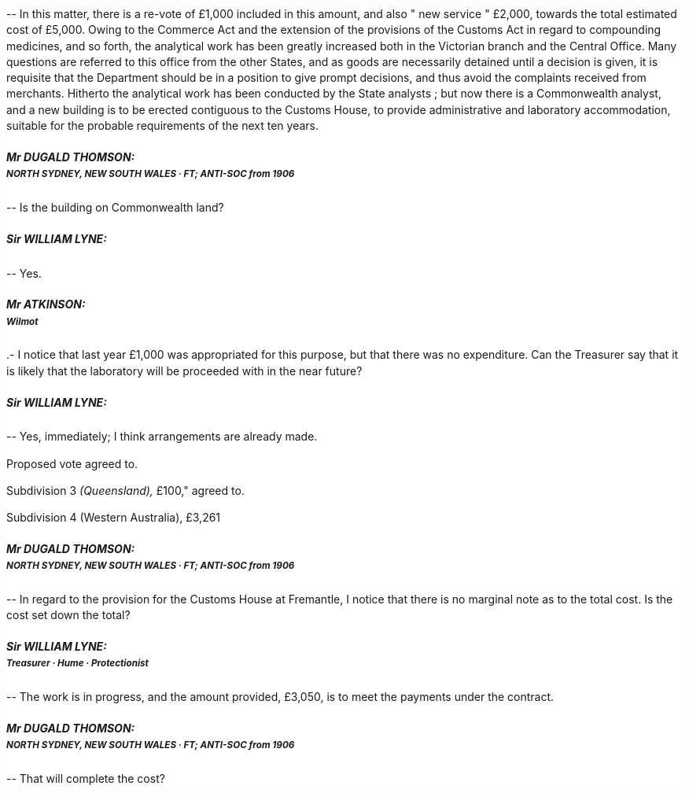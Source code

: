 -- In this matter, there is a re-vote of £1,000 included in this amount, and also " new service " £2,000, towards the total estimated cost of £5,000. Owing to the Commerce Act and the extension of the provisions of the Customs Act in regard to compounding medicines, and so forth, the analytical work has been greatly increased both in the Victorian branch and the Central Office. Many questions are referred to this office from the other States, and as goods are necessarily detained until a decision is given, it is requisite that the Department should be in a position to give prompt decisions, and thus avoid the complaints received from merchants. Hitherto the analytical work has been conducted by the State analysts ; but now there is a Commonwealth analyst, and a new building is to be erected contiguous to the Customs House, to provide administrative and laboratory accommodation, suitable for the probable requirements of the next ten years. 

##### Mr DUGALD THOMSON:<br><small class="text-muted">NORTH SYDNEY, NEW SOUTH WALES &middot; FT; ANTI-SOC from 1906</small>

--  Is the building on Commonwealth land? 

##### Sir WILLIAM LYNE:

-- Yes. 

##### Mr ATKINSON:<br><small class="text-muted">Wilmot</small>

.- I notice that last year £1,000 was appropriated for this purpose, but that there was no expenditure. Can the Treasurer say that it is likely that the laboratory will be proceeded with in the near future? 

##### Sir WILLIAM LYNE:

-- Yes, immediately; I think arrangements are already made. 

Proposed vote agreed to. 

Subdivision 3  *(Queensland),*  £100," agreed to. 

Subdivision 4 (Western Australia), £3,261

##### Mr DUGALD THOMSON:<br><small class="text-muted">NORTH SYDNEY, NEW SOUTH WALES &middot; FT; ANTI-SOC from 1906</small>

-- In regard to the provision for the Customs House at Fremantle, I notice that there is no marginal note as to the total cost. Is the cost set down the total? 

##### Sir WILLIAM LYNE:<br><small class="text-muted">Treasurer &middot; Hume &middot; Protectionist</small>

-- The work is in progress, and the amount provided, £3,050, is to meet the payments under the contract. 

##### Mr DUGALD THOMSON:<br><small class="text-muted">NORTH SYDNEY, NEW SOUTH WALES &middot; FT; ANTI-SOC from 1906</small>

--  That will complete the cost? 
